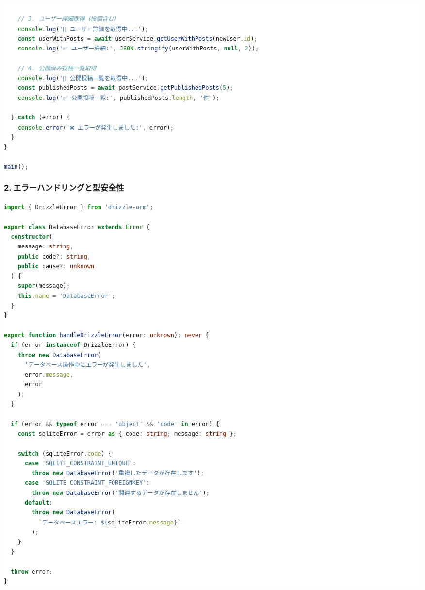 ```typescript:src/index.ts

    // 3. ユーザー詳細取得（投稿含む）
    console.log('🔄 ユーザー詳細を取得中...');
    const userWithPosts = await userService.getUserWithPosts(newUser.id);
    console.log('✅ ユーザー詳細:', JSON.stringify(userWithPosts, null, 2));

    // 4. 公開済み投稿一覧取得
    console.log('🔄 公開投稿一覧を取得中...');
    const publishedPosts = await postService.getPublishedPosts(5);
    console.log('✅ 公開投稿一覧:', publishedPosts.length, '件');

  } catch (error) {
    console.error('❌ エラーが発生しました:', error);
  }
}

main();
```

### 2\. エラーハンドリングと型安全性

```typescript:src/utils/errorHandler.ts
import { DrizzleError } from 'drizzle-orm';

export class DatabaseError extends Error {
  constructor(
    message: string,
    public code?: string,
    public cause?: unknown
  ) {
    super(message);
    this.name = 'DatabaseError';
  }
}

export function handleDrizzleError(error: unknown): never {
  if (error instanceof DrizzleError) {
    throw new DatabaseError(
      'データベース操作中にエラーが発生しました',
      error.message,
      error
    );
  }
  
  if (error && typeof error === 'object' && 'code' in error) {
    const sqliteError = error as { code: string; message: string };
    
    switch (sqliteError.code) {
      case 'SQLITE_CONSTRAINT_UNIQUE':
        throw new DatabaseError('重複したデータが存在します');
      case 'SQLITE_CONSTRAINT_FOREIGNKEY':
        throw new DatabaseError('関連するデータが存在しません');
      default:
        throw new DatabaseError(
          `データベースエラー: ${sqliteError.message}`
        );
    }
  }
  
  throw error;
}
```
